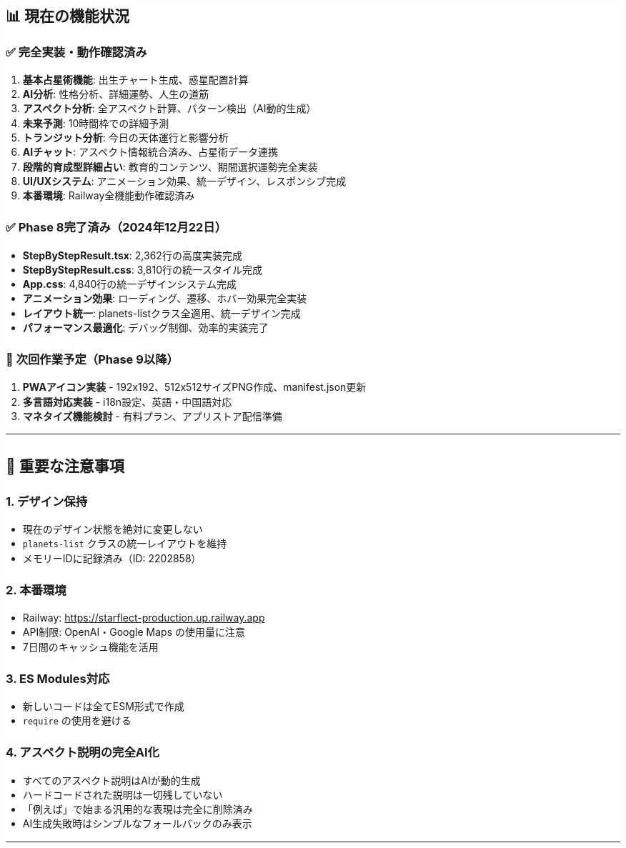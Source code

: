 
## 📊 現在の機能状況

### ✅ 完全実装・動作確認済み
1. **基本占星術機能**: 出生チャート生成、惑星配置計算
2. **AI分析**: 性格分析、詳細運勢、人生の道筋
3. **アスペクト分析**: 全アスペクト計算、パターン検出（AI動的生成）
4. **未来予測**: 10時間枠での詳細予測
5. **トランジット分析**: 今日の天体運行と影響分析
6. **AIチャット**: アスペクト情報統合済み、占星術データ連携
7. **段階的育成型詳細占い**: 教育的コンテンツ、期間選択運勢完全実装
8. **UI/UXシステム**: アニメーション効果、統一デザイン、レスポンシブ完成
9. **本番環境**: Railway全機能動作確認済み

### ✅ **Phase 8完了済み（2024年12月22日）**
- **StepByStepResult.tsx**: 2,362行の高度実装完成
- **StepByStepResult.css**: 3,810行の統一スタイル完成  
- **App.css**: 4,840行の統一デザインシステム完成
- **アニメーション効果**: ローディング、遷移、ホバー効果完全実装
- **レイアウト統一**: planets-listクラス全適用、統一デザイン完成
- **パフォーマンス最適化**: デバッグ制御、効率的実装完了

### 🚧 次回作業予定（Phase 9以降）
1. **PWAアイコン実装** - 192x192、512x512サイズPNG作成、manifest.json更新
2. **多言語対応実装** - i18n設定、英語・中国語対応
3. **マネタイズ機能検討** - 有料プラン、アプリストア配信準備

---

## 🚨 重要な注意事項

### 1. **デザイン保持**
- 現在のデザイン状態を絶対に変更しない
- `planets-list` クラスの統一レイアウトを維持
- メモリーIDに記録済み（ID: 2202858）

### 2. **本番環境**
- Railway: https://starflect-production.up.railway.app
- API制限: OpenAI・Google Maps の使用量に注意
- 7日間のキャッシュ機能を活用

### 3. **ES Modules対応**
- 新しいコードは全てESM形式で作成
- `require` の使用を避ける

### 4. **アスペクト説明の完全AI化**
- すべてのアスペクト説明はAIが動的生成
- ハードコードされた説明は一切残していない
- 「例えば」で始まる汎用的な表現は完全に削除済み
- AI生成失敗時はシンプルなフォールバックのみ表示

---